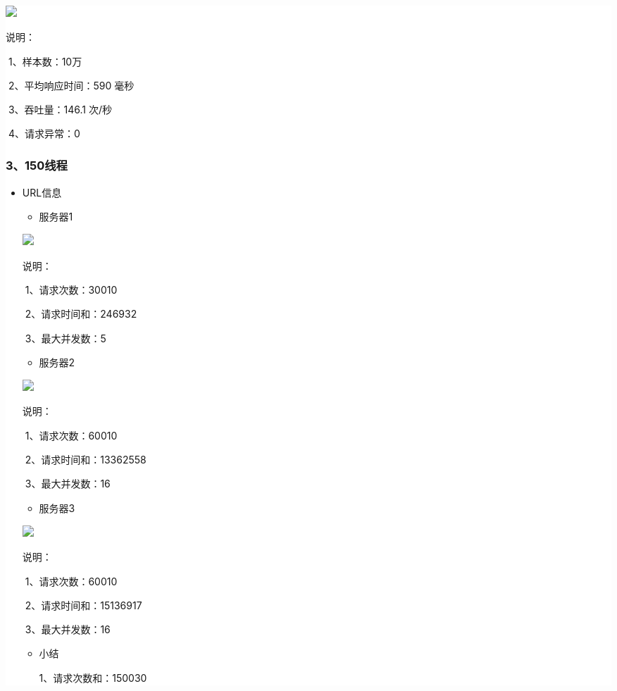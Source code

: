 ![](/images/集群压力测试/100线程/聚合报告.png)

说明：

​	1、样本数：10万

​	2、平均响应时间：590 毫秒

​	3、吞吐量：146.1 次/秒

​	4、请求异常：0



### 3、150线程

- URL信息

  - 服务器1

  ![](/images/集群压力测试/150线程/测试后/服务器1/URL信息.png)

  说明：

  ​	1、请求次数：30010

  ​	2、请求时间和：246932

  ​	3、最大并发数：5

  

  - 服务器2

  ![](/images/集群压力测试/150线程/测试后/服务器2/URL信息.png)

  说明：

  ​	1、请求次数：60010

  ​	2、请求时间和：13362558

  ​	3、最大并发数：16

  

  - 服务器3

  ![](/images/集群压力测试/150线程/测试后/服务器3/URL信息.png)

  说明：

  ​	1、请求次数：60010

  ​	2、请求时间和：15136917

  ​	3、最大并发数：16

  

  - 小结

    1、请求次数和：150030
